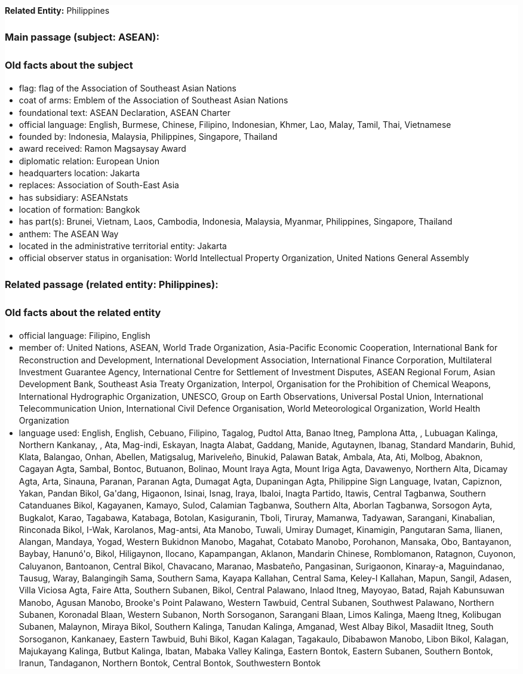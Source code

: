 **Related Entity:** Philippines

### **Main passage (subject: ASEAN):**

### **Old facts about the subject**
- flag: flag of the Association of Southeast Asian Nations
- coat of arms: Emblem of the Association of Southeast Asian Nations
- foundational text: ASEAN Declaration, ASEAN Charter
- official language: English, Burmese, Chinese, Filipino, Indonesian, Khmer, Lao, Malay, Tamil, Thai, Vietnamese
- founded by: Indonesia, Malaysia, Philippines, Singapore, Thailand
- award received: Ramon Magsaysay Award
- diplomatic relation: European Union
- headquarters location: Jakarta
- replaces: Association of South-East Asia
- has subsidiary: ASEANstats
- location of formation: Bangkok
- has part(s): Brunei, Vietnam, Laos, Cambodia, Indonesia, Malaysia, Myanmar, Philippines, Singapore, Thailand
- anthem: The ASEAN Way
- located in the administrative territorial entity: Jakarta
- official observer status in organisation: World Intellectual Property Organization, United Nations General Assembly

### **Related passage (related entity: Philippines):**

### **Old facts about the related entity**
- official language: Filipino, English
- member of: United Nations, ASEAN, World Trade Organization, Asia-Pacific Economic Cooperation, International Bank for Reconstruction and Development, International Development Association, International Finance Corporation, Multilateral Investment Guarantee Agency, International Centre for Settlement of Investment Disputes, ASEAN Regional Forum, Asian Development Bank, Southeast Asia Treaty Organization, Interpol, Organisation for the Prohibition of Chemical Weapons, International Hydrographic Organization, UNESCO, Group on Earth Observations, Universal Postal Union, International Telecommunication Union, International Civil Defence Organisation, World Meteorological Organization, World Health Organization
- language used: English, English, Cebuano, Filipino, Tagalog, Pudtol Atta, Banao Itneg, Pamplona Atta, , Lubuagan Kalinga, Northern Kankanay, , Ata, Mag-indi, Eskayan, Inagta Alabat, Gaddang, Manide, Agutaynen, Ibanag, Standard Mandarin, Buhid, Klata, Balangao, Onhan, Abellen, Matigsalug, Mariveleño, Binukid, Palawan Batak, Ambala, Ata, Ati, Molbog, Abaknon, Cagayan Agta, Sambal, Bontoc, Butuanon, Bolinao, Mount Iraya Agta, Mount Iriga Agta, Davawenyo, Northern Alta, Dicamay Agta, Arta, Sinauna, Paranan, Paranan Agta, Dumagat Agta, Dupaningan Agta, Philippine Sign Language, Ivatan, Capiznon, Yakan, Pandan Bikol, Ga'dang, Higaonon, Isinai, Isnag, Iraya, Ibaloi, Inagta Partido, Itawis, Central Tagbanwa, Southern Catanduanes Bikol, Kagayanen, Kamayo, Sulod, Calamian Tagbanwa, Southern Alta, Aborlan Tagbanwa, Sorsogon Ayta, Bugkalot, Karao, Tagabawa, Katabaga, Botolan, Kasiguranin, Tboli, Tiruray, Mamanwa, Tadyawan, Sarangani, Kinabalian, Rinconada Bikol, I-Wak, Karolanos, Mag-antsi, Ata Manobo, Tuwali, Umiray Dumaget, Kinamigin, Pangutaran Sama, Ilianen, Alangan, Mandaya, Yogad, Western Bukidnon Manobo, Magahat, Cotabato Manobo, Porohanon, Mansaka, Obo, Bantayanon, Baybay, Hanunó'o, Bikol, Hiligaynon, Ilocano, Kapampangan, Aklanon, Mandarin Chinese, Romblomanon, Ratagnon, Cuyonon, Caluyanon, Bantoanon, Central Bikol, Chavacano, Maranao, Masbateño, Pangasinan, Surigaonon, Kinaray-a, Maguindanao, Tausug, Waray, Balangingih Sama, Southern Sama, Kayapa Kallahan, Central Sama, Keley-I Kallahan, Mapun, Sangil, Adasen, Villa Viciosa Agta, Faire Atta, Southern Subanen, Bikol, Central Palawano, Inlaod Itneg, Mayoyao, Batad, Rajah Kabunsuwan Manobo, Agusan Manobo, Brooke's Point Palawano, Western Tawbuid, Central Subanen, Southwest Palawano, Northern Subanen, Koronadal Blaan, Western Subanon, North Sorsoganon, Sarangani Blaan, Limos Kalinga, Maeng Itneg, Kolibugan Subanen, Malaynon, Miraya Bikol, Southern Kalinga, Tanudan Kalinga, Amganad, West Albay Bikol, Masadiit Itneg, South Sorsoganon, Kankanaey, Eastern Tawbuid, Buhi Bikol, Kagan Kalagan, Tagakaulo, Dibabawon Manobo, Libon Bikol, Kalagan, Majukayang Kalinga, Butbut Kalinga, Ibatan, Mabaka Valley Kalinga, Eastern Bontok, Eastern Subanen, Southern Bontok, Iranun, Tandaganon, Northern Bontok, Central Bontok, Southwestern Bontok